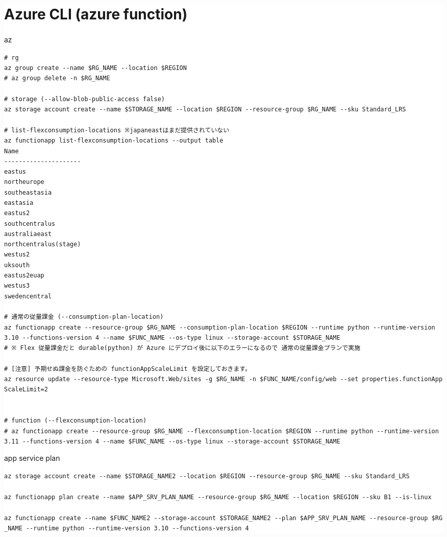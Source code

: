 # Azure CLI (azure function)

az

```
# rg
az group create --name $RG_NAME --location $REGION
# az group delete -n $RG_NAME

# storage (--allow-blob-public-access false)
az storage account create --name $STORAGE_NAME --location $REGION --resource-group $RG_NAME --sku Standard_LRS

# list-flexconsumption-locations ※japaneastはまだ提供されていない
az functionapp list-flexconsumption-locations --output table
Name
---------------------
eastus
northeurope
southeastasia
eastasia
eastus2
southcentralus
australiaeast
northcentralus(stage)
westus2
uksouth
eastus2euap
westus3
swedencentral

# 通常の従量課金 (--consumption-plan-location)
az functionapp create --resource-group $RG_NAME --consumption-plan-location $REGION --runtime python --runtime-version 3.10 --functions-version 4 --name $FUNC_NAME --os-type linux --storage-account $STORAGE_NAME
# ※ Flex 従量課金だと durable(python) が Azure にデプロイ後に以下のエラーになるので 通常の従量課金プランで実施

# [注意] 予期せぬ課金を防ぐための functionAppScaleLimit を設定しておきます。
az resource update --resource-type Microsoft.Web/sites -g $RG_NAME -n $FUNC_NAME/config/web --set properties.functionAppScaleLimit=2


# function (--flexconsumption-location)
# az functionapp create --resource-group $RG_NAME --flexconsumption-location $REGION --runtime python --runtime-version 3.11 --functions-version 4 --name $FUNC_NAME --os-type linux --storage-account $STORAGE_NAME
```

app service plan

```
az storage account create --name $STORAGE_NAME2 --location $REGION --resource-group $RG_NAME --sku Standard_LRS

az functionapp plan create --name $APP_SRV_PLAN_NAME --resource-group $RG_NAME --location $REGION --sku B1 --is-linux

az functionapp create --name $FUNC_NAME2 --storage-account $STORAGE_NAME2 --plan $APP_SRV_PLAN_NAME --resource-group $RG_NAME --runtime python --runtime-version 3.10 --functions-version 4

```
